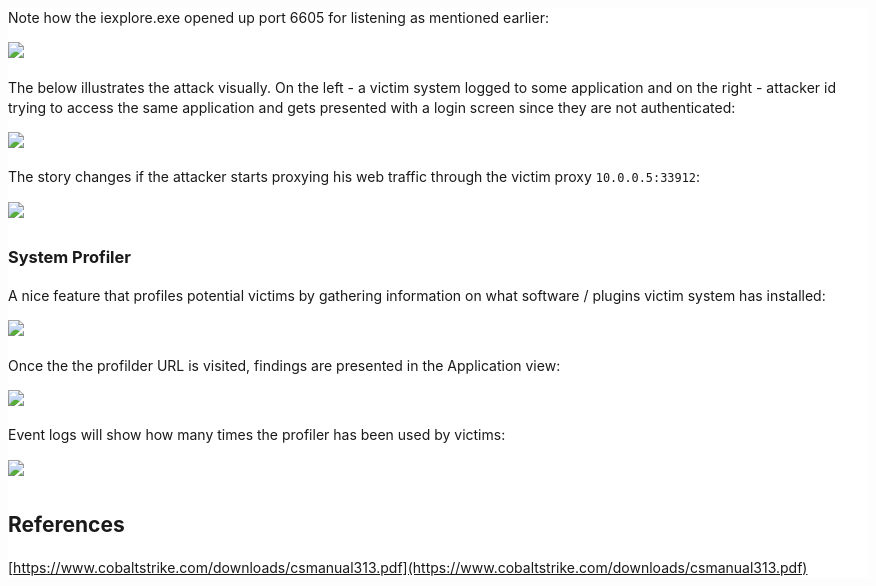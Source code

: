 Note how the iexplore.exe opened up port 6605 for listening as mentioned earlier:

![](<../../.gitbook/assets/Screenshot from 2019-01-07 21-23-50.png>)

The below illustrates the attack visually. On the left - a victim system logged to some application and on the right - attacker id trying to access the same application and gets presented with a login screen since they are not authenticated:

![](<../../.gitbook/assets/Screenshot from 2019-01-07 21-33-54.png>)

The story changes if the attacker starts proxying his web traffic through the victim proxy `10.0.0.5:33912`:

![](<../../.gitbook/assets/Peek 2019-01-07 21-36.gif>)

### System Profiler

A nice feature that profiles potential victims by gathering information on what software / plugins victim system has installed:

![](<../../.gitbook/assets/Screenshot from 2019-01-07 21-52-32.png>)

Once the the profilder URL is visited, findings are presented in the Application view:

![](<../../.gitbook/assets/Screenshot from 2019-01-07 21-52-58.png>)

Event logs will show how many times the profiler has been used by victims:

![](<../../.gitbook/assets/Screenshot from 2019-01-07 21-52-50.png>)

## References

[https://www.cobaltstrike.com/downloads/csmanual313.pdf](https://www.cobaltstrike.com/downloads/csmanual313.pdf)

